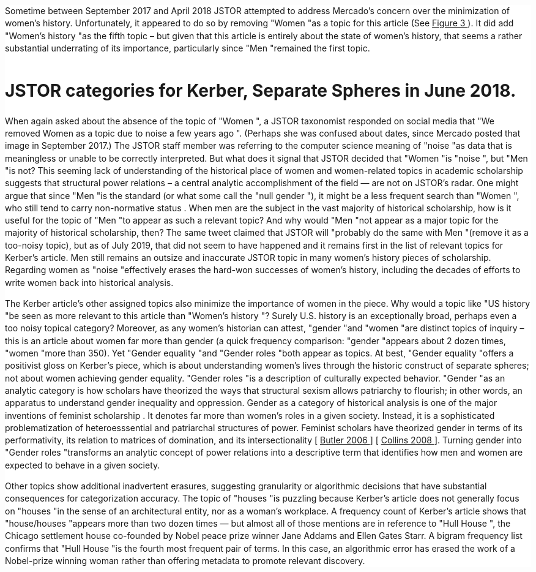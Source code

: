 Sometime between September 2017 and April 2018 JSTOR attempted to address Mercado’s concern over the minimization of women’s history. Unfortunately, it appeared to do so by removing "Women "as a topic for this article (See [Figure 3 ](#figure03)). It did add "Women’s history "as the fifth topic – but given that this article is entirely about the state of women’s history, that seems a rather substantial underrating of its importance, particularly since "Men "remained the first topic. 


# JSTOR categories for Kerber, Separate Spheres in June 2018. 


When again asked about the absence of the topic of "Women ", a JSTOR taxonomist responded on social media that "We removed Women as a topic due to noise a few years ago ". (Perhaps she was confused about dates, since Mercado posted that image in September 2017.) The JSTOR staff member was referring to the computer science meaning of "noise "as data that is meaningless or unable to be correctly interpreted. But what does it signal that JSTOR decided that "Women "is "noise ", but "Men "is not? This seeming lack of understanding of the historical place of women and women-related topics in academic scholarship suggests that structural power relations – a central analytic accomplishment of the field — are not on JSTOR’s radar. One might argue that since "Men "is the standard (or what some call the "null gender "), it might be a less frequent search than "Women ", who still tend to carry non-normative status . When men are the subject in the vast majority of historical scholarship, how is it useful for the topic of "Men "to appear as such a relevant topic? And why would "Men "not appear as a major topic for the majority of historical scholarship, then? The same tweet claimed that JSTOR will "probably do the same with Men "(remove it as a too-noisy topic), but as of July 2019, that did not seem to have happened and it remains first in the list of relevant topics for Kerber’s article. Men still remains an outsize and inaccurate JSTOR topic in many women’s history pieces of scholarship. Regarding women as "noise "effectively erases the hard-won successes of women’s history, including the decades of efforts to write women back into historical analysis. 

The Kerber article’s other assigned topics also minimize the importance of women in the piece. Why would a topic like "US history "be seen as more relevant to this article than "Women’s history "? Surely U.S. history is an exceptionally broad, perhaps even a too noisy topical category? Moreover, as any women’s historian can attest, "gender "and "women "are distinct topics of inquiry – this is an article about women far more than gender (a quick frequency comparison: "gender "appears about 2 dozen times, "women "more than 350). Yet "Gender equality "and "Gender roles "both appear as topics. At best, "Gender equality "offers a positivist gloss on Kerber’s piece, which is about understanding women’s lives through the historic construct of separate spheres; not about women achieving gender equality. "Gender roles "is a description of culturally expected behavior. "Gender "as an analytic category is how scholars have theorized the ways that structural sexism allows patriarchy to flourish; in other words, an apparatus to understand gender inequality and oppression. Gender as a category of historical analysis is one of the major inventions of feminist scholarship . It denotes far more than women’s roles in a given society. Instead, it is a sophisticated problematization of heteroesssential and patriarchal structures of power. Feminist scholars have theorized gender in terms of its performativity, its relation to matrices of domination, and its intersectionality [ [Butler 2006 ](#butler2006)] [ [Collins 2008 ](#collins2008)]. Turning gender into "Gender roles "transforms an analytic concept of power relations into a descriptive term that identifies how men and women are expected to behave in a given society. 

Other topics show additional inadvertent erasures, suggesting granularity or algorithmic decisions that have substantial consequences for categorization accuracy. The topic of "houses "is puzzling because Kerber’s article does not generally focus on "houses "in the sense of an architectural entity, nor as a woman’s workplace. A frequency count of Kerber’s article shows that "house/houses "appears more than two dozen times — but almost all of those mentions are in reference to "Hull House ", the Chicago settlement house co-founded by Nobel peace prize winner Jane Addams and Ellen Gates Starr. A bigram frequency list confirms that "Hull House "is the fourth most frequent pair of terms. In this case, an algorithmic error has erased the work of a Nobel-prize winning woman rather than offering metadata to promote relevant discovery. 
